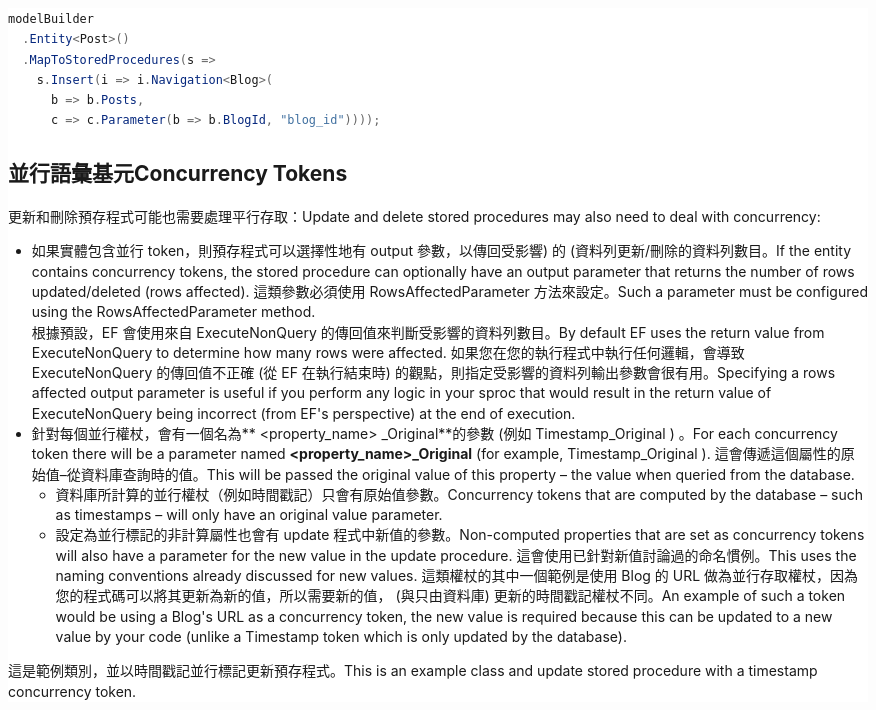 ``` csharp
modelBuilder
  .Entity<Post>()  
  .MapToStoredProcedures(s =>  
    s.Insert(i => i.Navigation<Blog>(  
      b => b.Posts,  
      c => c.Parameter(b => b.BlogId, "blog_id"))));
```  

## <a name="concurrency-tokens"></a><span data-ttu-id="8fbd1-142">並行語彙基元</span><span class="sxs-lookup"><span data-stu-id="8fbd1-142">Concurrency Tokens</span></span>  

<span data-ttu-id="8fbd1-143">更新和刪除預存程式可能也需要處理平行存取：</span><span class="sxs-lookup"><span data-stu-id="8fbd1-143">Update and delete stored procedures may also need to deal with concurrency:</span></span>  

- <span data-ttu-id="8fbd1-144">如果實體包含並行 token，則預存程式可以選擇性地有 output 參數，以傳回受影響) 的 (資料列更新/刪除的資料列數目。</span><span class="sxs-lookup"><span data-stu-id="8fbd1-144">If the entity contains concurrency tokens, the stored procedure can optionally have an output parameter that returns the number of rows updated/deleted (rows affected).</span></span> <span data-ttu-id="8fbd1-145">這類參數必須使用 RowsAffectedParameter 方法來設定。</span><span class="sxs-lookup"><span data-stu-id="8fbd1-145">Such a parameter must be configured using the RowsAffectedParameter method.</span></span>  
<span data-ttu-id="8fbd1-146">根據預設，EF 會使用來自 ExecuteNonQuery 的傳回值來判斷受影響的資料列數目。</span><span class="sxs-lookup"><span data-stu-id="8fbd1-146">By default EF uses the return value from ExecuteNonQuery to determine how many rows were affected.</span></span> <span data-ttu-id="8fbd1-147">如果您在您的執行程式中執行任何邏輯，會導致 ExecuteNonQuery 的傳回值不正確 (從 EF 在執行結束時) 的觀點，則指定受影響的資料列輸出參數會很有用。</span><span class="sxs-lookup"><span data-stu-id="8fbd1-147">Specifying a rows affected output parameter is useful if you perform any logic in your sproc that would result in the return value of ExecuteNonQuery being incorrect (from EF's perspective) at the end of execution.</span></span>  
- <span data-ttu-id="8fbd1-148">針對每個並行權杖，會有一個名為\*\* \<property_name\> _Original\*\*的參數 (例如 Timestamp_Original ) 。</span><span class="sxs-lookup"><span data-stu-id="8fbd1-148">For each concurrency token there will be a parameter named **\<property_name\>_Original** (for example, Timestamp_Original ).</span></span> <span data-ttu-id="8fbd1-149">這會傳遞這個屬性的原始值–從資料庫查詢時的值。</span><span class="sxs-lookup"><span data-stu-id="8fbd1-149">This will be passed the original value of this property – the value when queried from the database.</span></span>  
    - <span data-ttu-id="8fbd1-150">資料庫所計算的並行權杖（例如時間戳記）只會有原始值參數。</span><span class="sxs-lookup"><span data-stu-id="8fbd1-150">Concurrency tokens that are computed by the database – such as timestamps – will only have an original value parameter.</span></span>  
    - <span data-ttu-id="8fbd1-151">設定為並行標記的非計算屬性也會有 update 程式中新值的參數。</span><span class="sxs-lookup"><span data-stu-id="8fbd1-151">Non-computed properties that are set as concurrency tokens will also have a parameter for the new value in the update procedure.</span></span> <span data-ttu-id="8fbd1-152">這會使用已針對新值討論過的命名慣例。</span><span class="sxs-lookup"><span data-stu-id="8fbd1-152">This uses the naming conventions already discussed for new values.</span></span> <span data-ttu-id="8fbd1-153">這類權杖的其中一個範例是使用 Blog 的 URL 做為並行存取權杖，因為您的程式碼可以將其更新為新的值，所以需要新的值， (與只由資料庫) 更新的時間戳記權杖不同。</span><span class="sxs-lookup"><span data-stu-id="8fbd1-153">An example of such a token would be using a Blog's URL as a concurrency token, the new value is required because this can be updated to a new value by your code (unlike a Timestamp token which is only updated by the database).</span></span>  

<span data-ttu-id="8fbd1-154">這是範例類別，並以時間戳記並行標記更新預存程式。</span><span class="sxs-lookup"><span data-stu-id="8fbd1-154">This is an example class and update stored procedure with a timestamp concurrency token.</span></span>  
